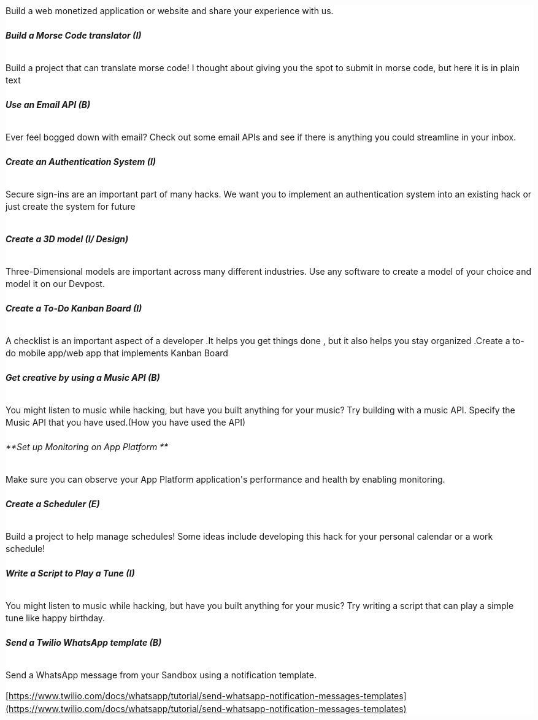 Build a web monetized application or website and share your experience with us.

###### **Build a Morse Code translator (I)**

Build a project that can translate morse code! I thought about giving you the spot to submit in morse code, but here it is in plain text

###### **Use an Email API (B)**

Ever feel bogged down with email? Check out some email APIs and see if there is anything you could streamline in your inbox.

###### **Create an Authentication System (I)**

Secure sign-ins are an important part of many hacks. We want you to implement an authentication system into an existing hack or just create the system for future

######

######

###### **Create a 3D model (I/ Design)**

Three-Dimensional models are important across many different industries. Use any software to create a model of your choice and model it on our Devpost.

###### **Create a To-Do Kanban Board (I)**

A checklist is an important aspect of a developer .It helps you get things done , but it also helps you stay organized .Create a to-do mobile app/web app that implements Kanban Board

###### **Get creative by using a Music API (B)**

You might listen to music while hacking, but have you built anything for your music? Try building with a music API. Specify the Music API that you have used.(How you have used the API)

###### **Set up Monitoring on App Platform **

Make sure you can observe your App Platform application's performance and health by enabling monitoring.

###### **Create a Scheduler (E)**

Build a project to help manage schedules! Some ideas include developing this hack for your personal calendar or a work schedule!

###### **Write a Script to Play a Tune (I)**

You might listen to music while hacking, but have you built anything for your music? Try writing a script that can play a simple tune like happy birthday.

###### **Send a Twilio WhatsApp template (B)**

Send a WhatsApp message from your Sandbox using a notification template.

[https://www.twilio.com/docs/whatsapp/tutorial/send-whatsapp-notification-messages-templates](https://www.twilio.com/docs/whatsapp/tutorial/send-whatsapp-notification-messages-templates)

######
